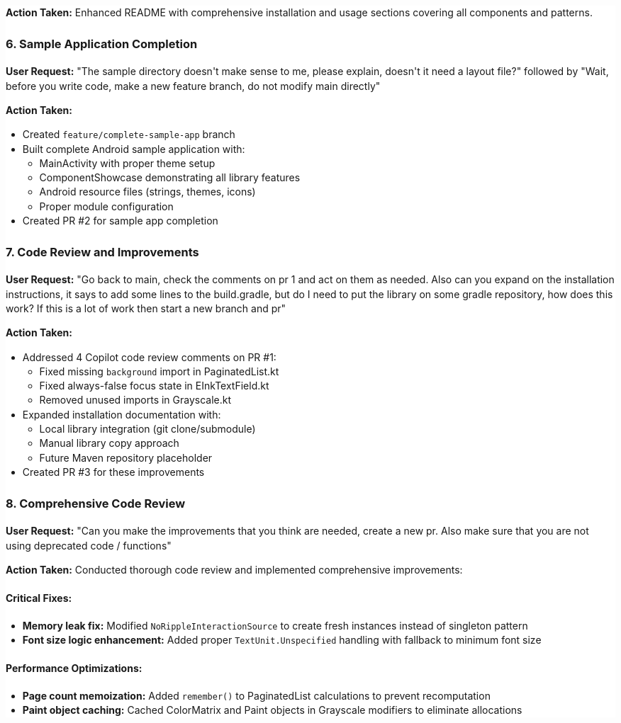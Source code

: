 **Action Taken:** Enhanced README with comprehensive installation and usage sections covering all components and patterns.

### 6. Sample Application Completion
**User Request:** "The sample directory doesn't make sense to me, please explain, doesn't it need a layout file?" followed by "Wait, before you write code, make a new feature branch, do not modify main directly"

**Action Taken:**
- Created `feature/complete-sample-app` branch
- Built complete Android sample application with:
  - MainActivity with proper theme setup
  - ComponentShowcase demonstrating all library features
  - Android resource files (strings, themes, icons)
  - Proper module configuration
- Created PR #2 for sample app completion

### 7. Code Review and Improvements
**User Request:** "Go back to main, check the comments on pr 1 and act on them as needed. Also can you expand on the installation instructions, it says to add some lines to the build.gradle, but do I need to put the library on some gradle repository, how does this work? If this is a lot of work then start a new branch and pr"

**Action Taken:**
- Addressed 4 Copilot code review comments on PR #1:
  - Fixed missing `background` import in PaginatedList.kt
  - Fixed always-false focus state in EInkTextField.kt
  - Removed unused imports in Grayscale.kt
- Expanded installation documentation with:
  - Local library integration (git clone/submodule)
  - Manual library copy approach
  - Future Maven repository placeholder
- Created PR #3 for these improvements

### 8. Comprehensive Code Review
**User Request:** "Can you make the improvements that you think are needed, create a new pr. Also make sure that you are not using deprecated code / functions"

**Action Taken:** Conducted thorough code review and implemented comprehensive improvements:

#### Critical Fixes:
- **Memory leak fix:** Modified `NoRippleInteractionSource` to create fresh instances instead of singleton pattern
- **Font size logic enhancement:** Added proper `TextUnit.Unspecified` handling with fallback to minimum font size

#### Performance Optimizations:
- **Page count memoization:** Added `remember()` to PaginatedList calculations to prevent recomputation
- **Paint object caching:** Cached ColorMatrix and Paint objects in Grayscale modifiers to eliminate allocations
